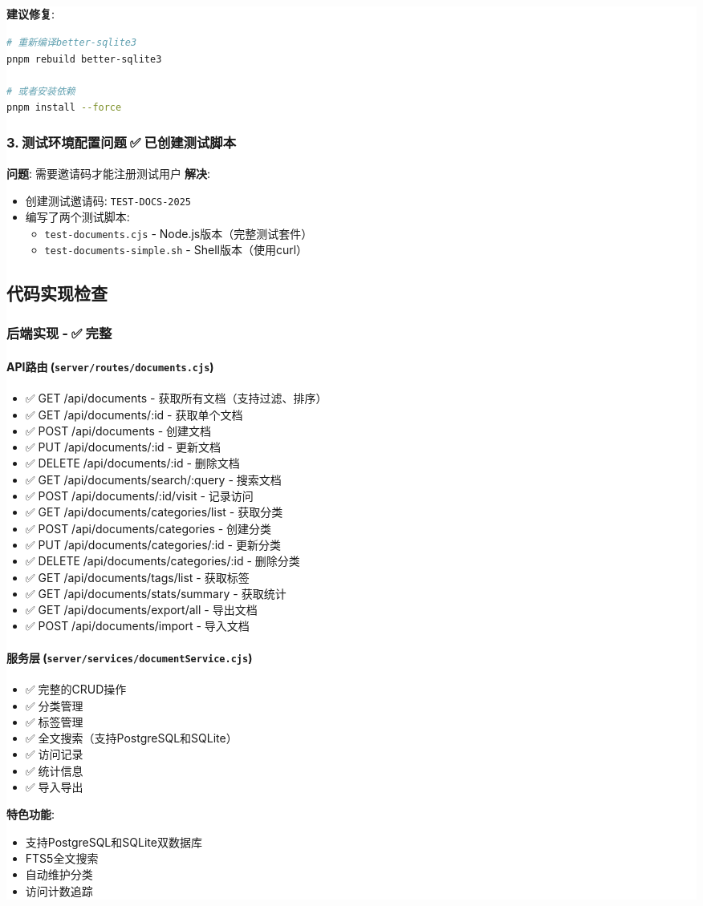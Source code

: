 **建议修复**:
```bash
# 重新编译better-sqlite3
pnpm rebuild better-sqlite3

# 或者安装依赖
pnpm install --force
```

### 3. **测试环境配置问题** ✅ 已创建测试脚本
**问题**: 需要邀请码才能注册测试用户
**解决**:
- 创建测试邀请码: `TEST-DOCS-2025`
- 编写了两个测试脚本:
  - `test-documents.cjs` - Node.js版本（完整测试套件）
  - `test-documents-simple.sh` - Shell版本（使用curl）

## 代码实现检查

###  后端实现 - ✅ 完整

#### API路由 (`server/routes/documents.cjs`)
- ✅ GET /api/documents - 获取所有文档（支持过滤、排序）
- ✅ GET /api/documents/:id - 获取单个文档
- ✅ POST /api/documents - 创建文档
- ✅ PUT /api/documents/:id - 更新文档
- ✅ DELETE /api/documents/:id - 删除文档
- ✅ GET /api/documents/search/:query - 搜索文档
- ✅ POST /api/documents/:id/visit - 记录访问
- ✅ GET /api/documents/categories/list - 获取分类
- ✅ POST /api/documents/categories - 创建分类
- ✅ PUT /api/documents/categories/:id - 更新分类
- ✅ DELETE /api/documents/categories/:id - 删除分类
- ✅ GET /api/documents/tags/list - 获取标签
- ✅ GET /api/documents/stats/summary - 获取统计
- ✅ GET /api/documents/export/all - 导出文档
- ✅ POST /api/documents/import - 导入文档

#### 服务层 (`server/services/documentService.cjs`)
- ✅ 完整的CRUD操作
- ✅ 分类管理
- ✅ 标签管理
- ✅ 全文搜索（支持PostgreSQL和SQLite）
- ✅ 访问记录
- ✅ 统计信息
- ✅ 导入导出

**特色功能**:
- 支持PostgreSQL和SQLite双数据库
- FTS5全文搜索
- 自动维护分类
- 访问计数追踪
